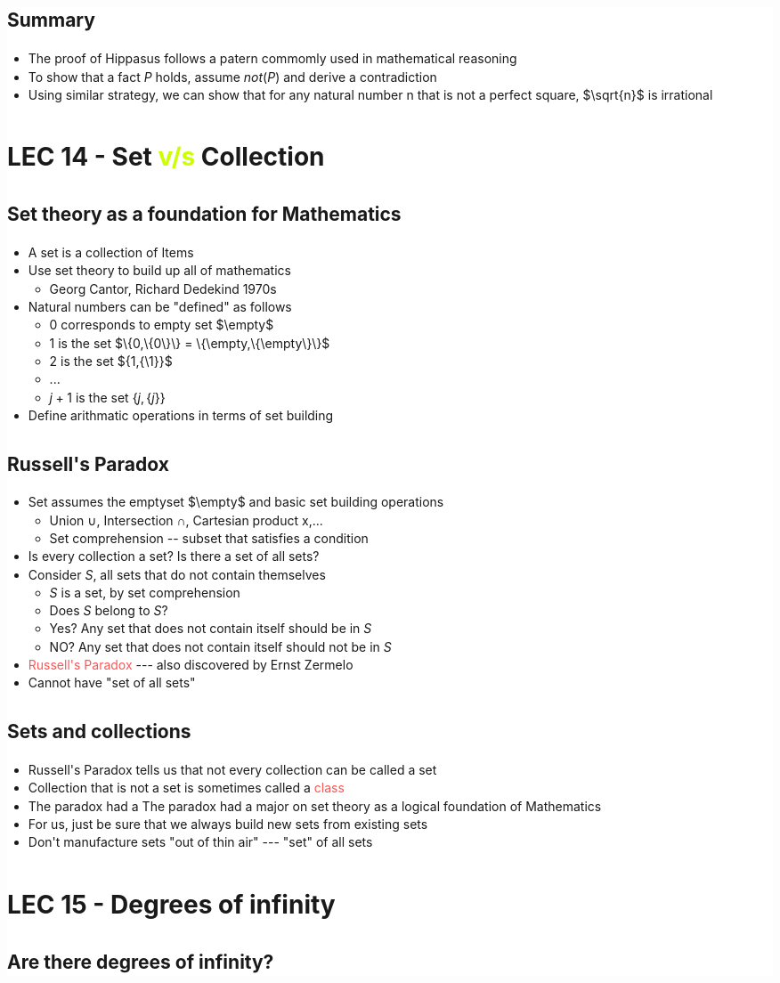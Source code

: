 ## Summary 

- The proof of Hippasus follows a patern commomly used in mathematical reasoning
- To show that a fact $P$ holds, assume $not(P)$ and derive a contradiction
- Using similar strategy, we can show that for any natural number n that is not a perfect square, $\sqrt{n}$ is irrational

# LEC 14 - Set <text style="color:#cf0">v/s</text> Collection

## Set theory as a foundation for Mathematics

- A set is a collection of Items
- Use set theory to build up all of mathematics
  - Georg Cantor, Richard Dedekind 1970s 
- Natural numbers can be "defined" as follows 
  - 0 corresponds to empty set $\empty$
  - 1 is the set $\{0,\{0\}\} = \{\empty,\{\empty\}\}$
  - 2 is the set $\{1,\{\1}\}$
  - ...
  - $j+1$ is the set $\{j,\{j\}\}$
- Define arithmatic operations in terms of set building

## Russell's Paradox

- Set assumes the emptyset $\empty$ and basic set building operations
  - Union $\cup$, Intersection $\cap$, Cartesian product x,...
  - Set comprehension -- subset that satisfies a condition 
- Is every collection a set? Is there a set of all sets?
- Consider $S$, all sets that do not contain themselves
  - $S$ is a set, by set comprehension 
  - Does $S$ belong to $S$?
  - Yes? Any set that does not contain itself should be in $S$
  - NO? Any set that does not contain itself should not be in $S$
- <text style="color:#f55"> Russell's Paradox </text> --- also discovered by Ernst Zermelo
- Cannot have "set of all sets"

## Sets and collections

- Russell's Paradox tells us that not every collection can be called a set 
- Collection that is not a set is sometimes called a <text style="color:#f55">class</class>
- The paradox had a The paradox had a major on set theory as a logical foundation of Mathematics
- For us, just be sure that we always build new sets from existing sets
- Don't manufacture sets "out of thin air" --- "set" of all sets

# LEC 15 - Degrees of infinity 

## Are there degrees of infinity?

